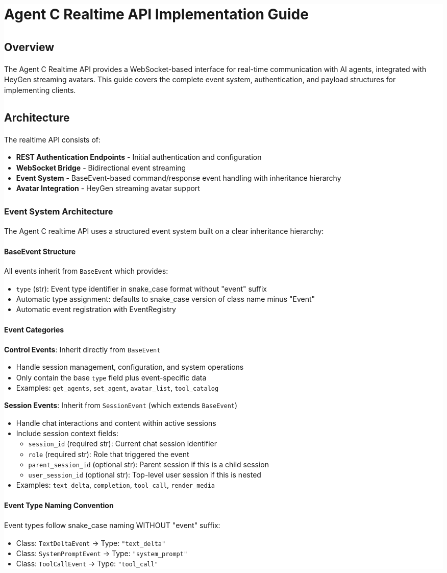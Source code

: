 # Agent C Realtime API Implementation Guide

## Overview

The Agent C Realtime API provides a WebSocket-based interface for real-time communication with AI agents, integrated with HeyGen streaming avatars. This guide covers the complete event system, authentication, and payload structures for implementing clients.

## Architecture

The realtime API consists of:

- **REST Authentication Endpoints** - Initial authentication and configuration
- **WebSocket Bridge** - Bidirectional event streaming
- **Event System** - BaseEvent-based command/response event handling with inheritance hierarchy
- **Avatar Integration** - HeyGen streaming avatar support

### Event System Architecture

The Agent C realtime API uses a structured event system built on a clear inheritance hierarchy:

#### BaseEvent Structure

All events inherit from `BaseEvent` which provides:

- `type` (str): Event type identifier in snake_case format without "event" suffix
- Automatic type assignment: defaults to snake_case version of class name minus "Event"
- Automatic event registration with EventRegistry

#### Event Categories

**Control Events**: Inherit directly from `BaseEvent`

- Handle session management, configuration, and system operations
- Only contain the base `type` field plus event-specific data
- Examples: `get_agents`, `set_agent`, `avatar_list`, `tool_catalog`

**Session Events**: Inherit from `SessionEvent` (which extends `BaseEvent`)

- Handle chat interactions and content within active sessions
- Include session context fields:
  - `session_id` (required str): Current chat session identifier
  - `role` (required str): Role that triggered the event 
  - `parent_session_id` (optional str): Parent session if this is a child session
  - `user_session_id` (optional str): Top-level user session if this is nested
- Examples: `text_delta`, `completion`, `tool_call`, `render_media`

#### Event Type Naming Convention

Event types follow snake_case naming WITHOUT "event" suffix:

- Class: `TextDeltaEvent` → Type: `"text_delta"`
- Class: `SystemPromptEvent` → Type: `"system_prompt"`
- Class: `ToolCallEvent` → Type: `"tool_call"`
